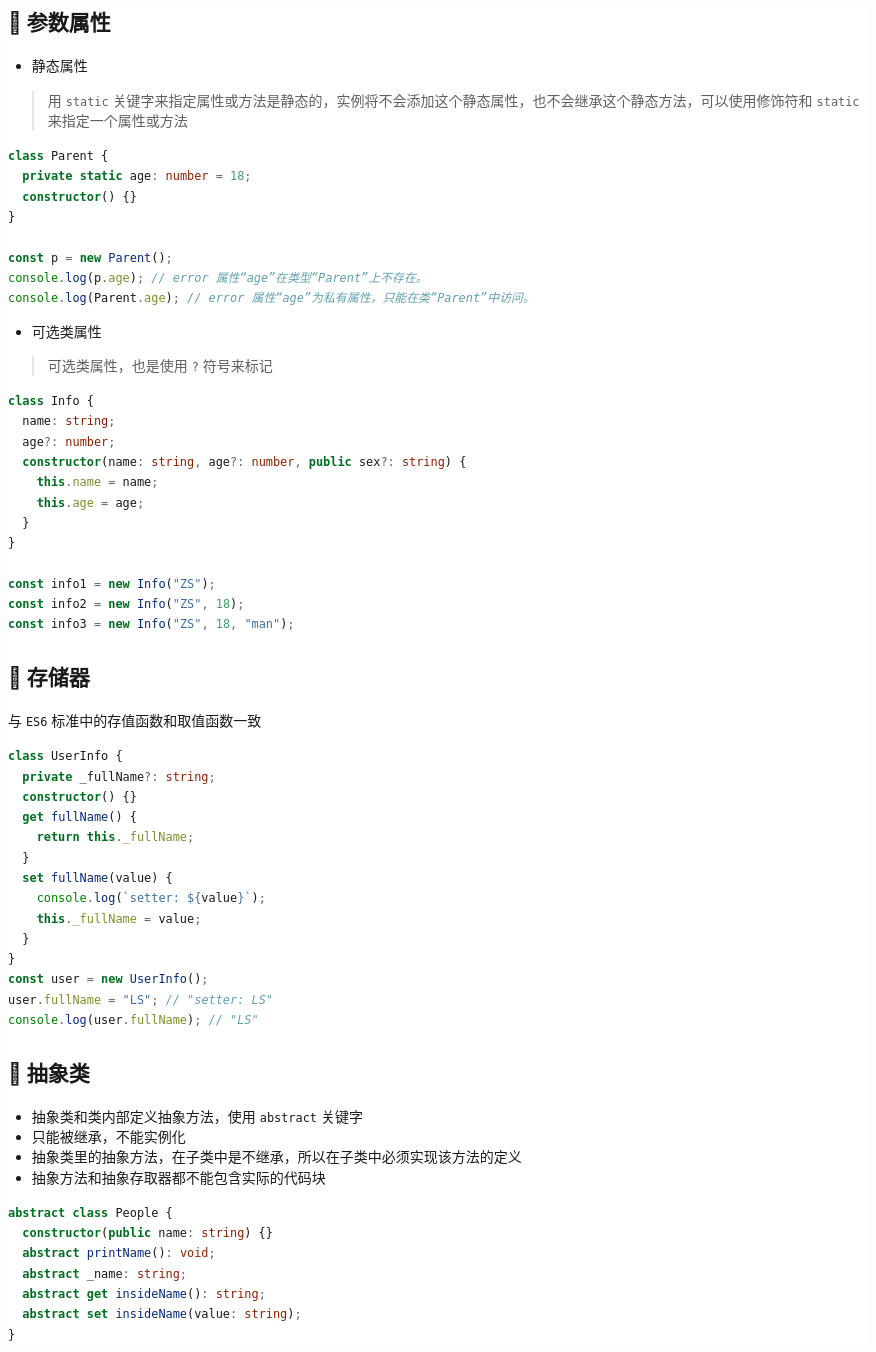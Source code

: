 ## 📄 参数属性
- 静态属性
> 用 `static` 关键字来指定属性或方法是静态的，实例将不会添加这个静态属性，也不会继承这个静态方法，可以使用修饰符和 `static` 来指定一个属性或方法
``` ts
class Parent {
  private static age: number = 18;
  constructor() {}
}

const p = new Parent();
console.log(p.age); // error 属性“age”在类型“Parent”上不存在。
console.log(Parent.age); // error 属性“age”为私有属性，只能在类“Parent”中访问。
```

-  可选类属性
> 可选类属性，也是使用 `?` 符号来标记
``` ts
class Info {
  name: string;
  age?: number;
  constructor(name: string, age?: number, public sex?: string) {
    this.name = name;
    this.age = age;
  }
}

const info1 = new Info("ZS");
const info2 = new Info("ZS", 18);
const info3 = new Info("ZS", 18, "man");
```

## 📄 存储器
与 `ES6` 标准中的存值函数和取值函数一致
``` ts
class UserInfo {
  private _fullName?: string;
  constructor() {}
  get fullName() {
    return this._fullName;
  }
  set fullName(value) {
    console.log(`setter: ${value}`);
    this._fullName = value;
  }
}
const user = new UserInfo();
user.fullName = "LS"; // "setter: LS"
console.log(user.fullName); // "LS"
```

## 📄 抽象类
- 抽象类和类内部定义抽象方法，使用 `abstract` 关键字
- 只能被继承，不能实例化
- 抽象类里的抽象方法，在子类中是不继承，所以在子类中必须实现该方法的定义
- 抽象方法和抽象存取器都不能包含实际的代码块
``` ts
abstract class People {
  constructor(public name: string) {}
  abstract printName(): void;
  abstract _name: string;
  abstract get insideName(): string;
  abstract set insideName(value: string);
}
```